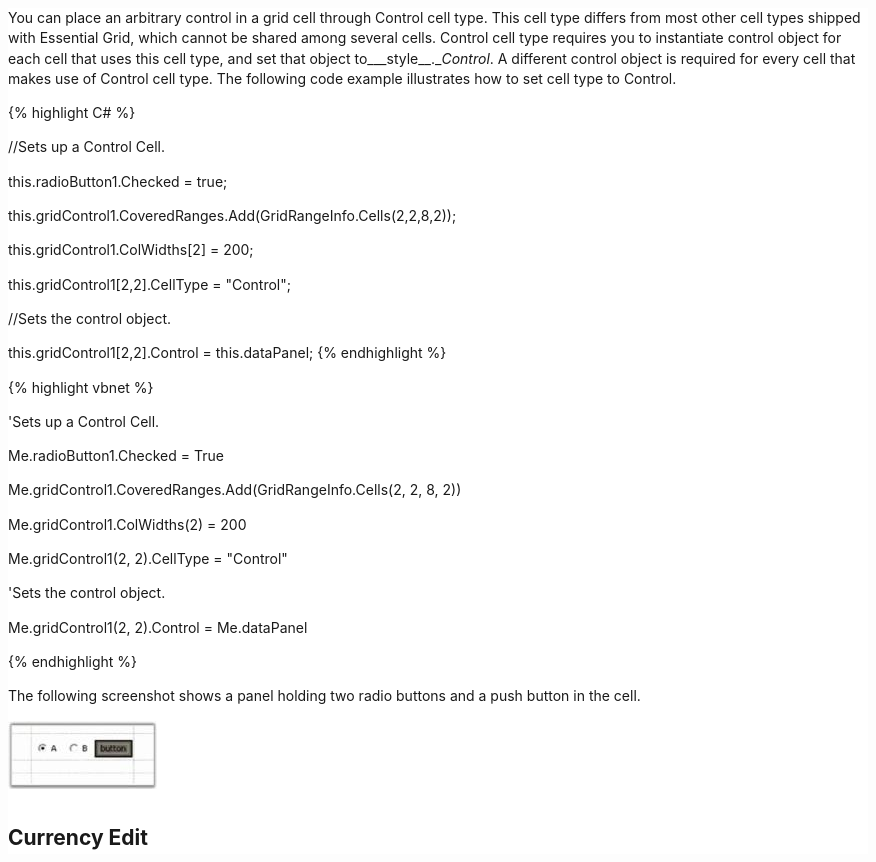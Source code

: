 You can place an arbitrary control in a grid cell through Control cell type. This cell type differs from most other cell types shipped with Essential Grid, which cannot be shared among several cells. Control cell type requires you to instantiate control object for each cell that uses this cell type, and set that object to___style__.__Control_. A different control object is required for every cell that makes use of Control cell type. The following code example illustrates how to set cell type to Control.




{% highlight C# %}

//Sets up a Control Cell.

this.radioButton1.Checked = true; 

this.gridControl1.CoveredRanges.Add(GridRangeInfo.Cells(2,2,8,2));

this.gridControl1.ColWidths[2] = 200; 

this.gridControl1[2,2].CellType = "Control"; 



//Sets the control object.

this.gridControl1[2,2].Control = this.dataPanel;
{% endhighlight %}




{% highlight vbnet %}



'Sets up a Control Cell.

Me.radioButton1.Checked = True

Me.gridControl1.CoveredRanges.Add(GridRangeInfo.Cells(2, 2, 8, 2))

Me.gridControl1.ColWidths(2) = 200

Me.gridControl1(2, 2).CellType = "Control"



'Sets the control object.

Me.gridControl1(2, 2).Control = Me.dataPanel

{% endhighlight %}

The following screenshot shows a panel holding two radio buttons and a push button in the cell.

![](Adding-Special-Controls-to-Grid-Cells_images/Adding-Special-Controls-to-Grid-Cells_img4.jpeg) 



## Currency Edit
